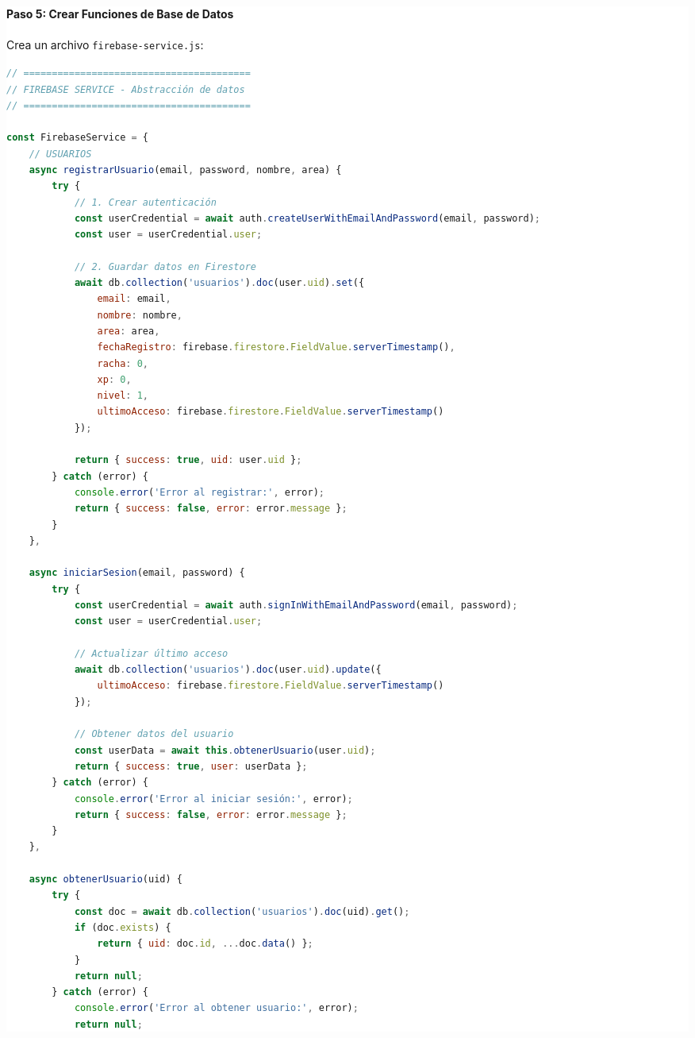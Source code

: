 #### Paso 5: Crear Funciones de Base de Datos
Crea un archivo `firebase-service.js`:

```javascript
// ========================================
// FIREBASE SERVICE - Abstracción de datos
// ========================================

const FirebaseService = {
    // USUARIOS
    async registrarUsuario(email, password, nombre, area) {
        try {
            // 1. Crear autenticación
            const userCredential = await auth.createUserWithEmailAndPassword(email, password);
            const user = userCredential.user;

            // 2. Guardar datos en Firestore
            await db.collection('usuarios').doc(user.uid).set({
                email: email,
                nombre: nombre,
                area: area,
                fechaRegistro: firebase.firestore.FieldValue.serverTimestamp(),
                racha: 0,
                xp: 0,
                nivel: 1,
                ultimoAcceso: firebase.firestore.FieldValue.serverTimestamp()
            });

            return { success: true, uid: user.uid };
        } catch (error) {
            console.error('Error al registrar:', error);
            return { success: false, error: error.message };
        }
    },

    async iniciarSesion(email, password) {
        try {
            const userCredential = await auth.signInWithEmailAndPassword(email, password);
            const user = userCredential.user;

            // Actualizar último acceso
            await db.collection('usuarios').doc(user.uid).update({
                ultimoAcceso: firebase.firestore.FieldValue.serverTimestamp()
            });

            // Obtener datos del usuario
            const userData = await this.obtenerUsuario(user.uid);
            return { success: true, user: userData };
        } catch (error) {
            console.error('Error al iniciar sesión:', error);
            return { success: false, error: error.message };
        }
    },

    async obtenerUsuario(uid) {
        try {
            const doc = await db.collection('usuarios').doc(uid).get();
            if (doc.exists) {
                return { uid: doc.id, ...doc.data() };
            }
            return null;
        } catch (error) {
            console.error('Error al obtener usuario:', error);
            return null;
```